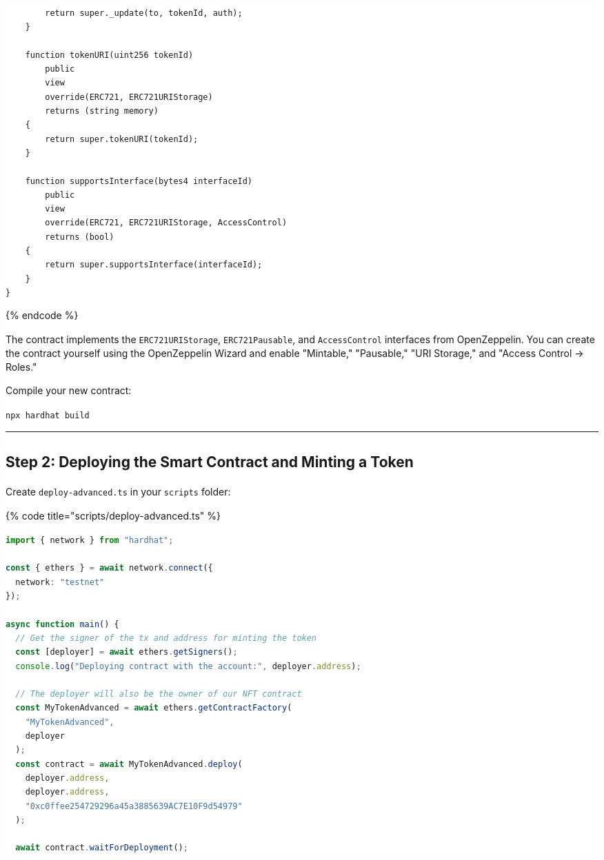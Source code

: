 ```solidity
        return super._update(to, tokenId, auth);
    }

    function tokenURI(uint256 tokenId)
        public
        view
        override(ERC721, ERC721URIStorage)
        returns (string memory)
    {
        return super.tokenURI(tokenId);
    }

    function supportsInterface(bytes4 interfaceId)
        public
        view
        override(ERC721, ERC721URIStorage, AccessControl)
        returns (bool)
    {
        return super.supportsInterface(interfaceId);
    }
}
```
{% endcode %}

The contract implements the `ERC721URIStorage`, `ERC721Pausable`, and `AccessControl` interfaces from OpenZeppelin. You can create the contract yourself using the OpenZeppelin Wizard and enable "Mintable," "Pausable," "URI Storage," and "Access Control → Roles."&#x20;

Compile your new contract:

```bash
npx hardhat build
```

***

## Step 2: Deploying the Smart Contract and Minting a Token

Create `deploy-advanced.ts` in your `scripts` folder:

{% code title="scripts/deploy-advanced.ts" %}
```typescript
import { network } from "hardhat";

const { ethers } = await network.connect({
  network: "testnet"
});

async function main() {
  // Get the signer of the tx and address for minting the token
  const [deployer] = await ethers.getSigners();
  console.log("Deploying contract with the account:", deployer.address);

  // The deployer will also be the owner of our NFT contract
  const MyTokenAdvanced = await ethers.getContractFactory(
    "MyTokenAdvanced",
    deployer
  );
  const contract = await MyTokenAdvanced.deploy(
    deployer.address,
    deployer.address,
    "0xc0ffee254729296a45a3885639AC7E10F9d54979"
  );

  await contract.waitForDeployment();
```